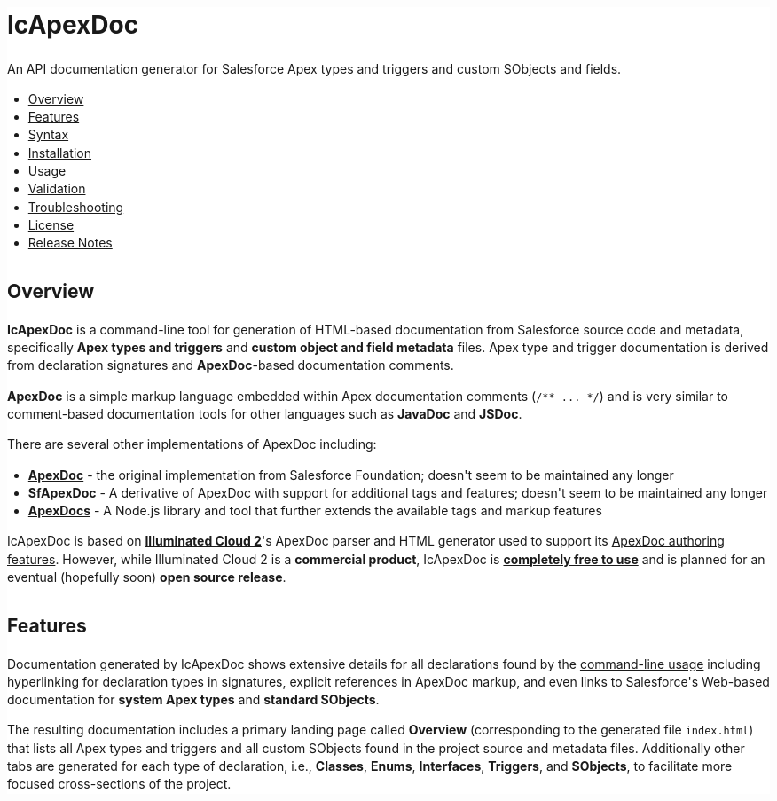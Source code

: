 # IcApexDoc

An API documentation generator for Salesforce Apex types and triggers and custom SObjects and fields.

* [Overview](#overview)
* [Features](#features)
* [Syntax](#syntax)
* [Installation](#installation)
* [Usage](#usage)
* [Validation](#validation)
* [Troubleshooting](#troubleshooting)
* [License](#license)
* [Release Notes](RELEASE-NOTES.md)

## Overview

**IcApexDoc** is a command-line tool for generation of HTML-based documentation from Salesforce source code and metadata, specifically **Apex types and triggers** and **custom object and field metadata** files. Apex type and trigger documentation is derived from declaration signatures and **ApexDoc**-based documentation comments.

**ApexDoc** is a simple markup language embedded within Apex documentation comments (`/** ... */`) and is very similar to comment-based documentation tools for other languages such as [**JavaDoc**](https://www.oracle.com/technical-resources/articles/java/javadoc-tool.html) and [**JSDoc**](https://jsdoc.app/).

There are several other implementations of ApexDoc including:

* [**ApexDoc**](https://github.com/SalesforceFoundation/ApexDoc) - the original implementation from Salesforce Foundation; doesn't seem to be maintained any longer
* [**SfApexDoc**](https://lucidwaresolutions.com/sfapexdoc/) - A derivative of ApexDoc with support for additional tags and features; doesn't seem to be maintained any longer
* [**ApexDocs**](https://www.npmjs.com/package/@cparra/apexdocs) - A Node.js library and tool that further extends the available tags and markup features

IcApexDoc is based on [**Illuminated Cloud 2**](https://www.illuminatedcloud.com/)'s ApexDoc parser and HTML generator used to support its [ApexDoc authoring features](https://www.youtube.com/watch?v=j67equfpdRo). However, while Illuminated Cloud 2 is a **commercial product**, IcApexDoc is [**completely free to use**](#license) and is planned for an eventual (hopefully soon) **open source release**.

## Features

Documentation generated by IcApexDoc shows extensive details for all declarations found by the [command-line usage](#usage) including hyperlinking for declaration types in signatures, explicit references in ApexDoc markup, and even links to Salesforce's Web-based documentation for **system Apex types** and **standard SObjects**.

The resulting documentation includes a primary landing page called **Overview** (corresponding to the generated file `index.html`) that lists all Apex types and triggers and all custom SObjects found in the project source and metadata files. Additionally other tabs are generated for each type of declaration, i.e., **Classes**, **Enums**, **Interfaces**, **Triggers**, and **SObjects**, to facilitate more focused cross-sections of the project.
